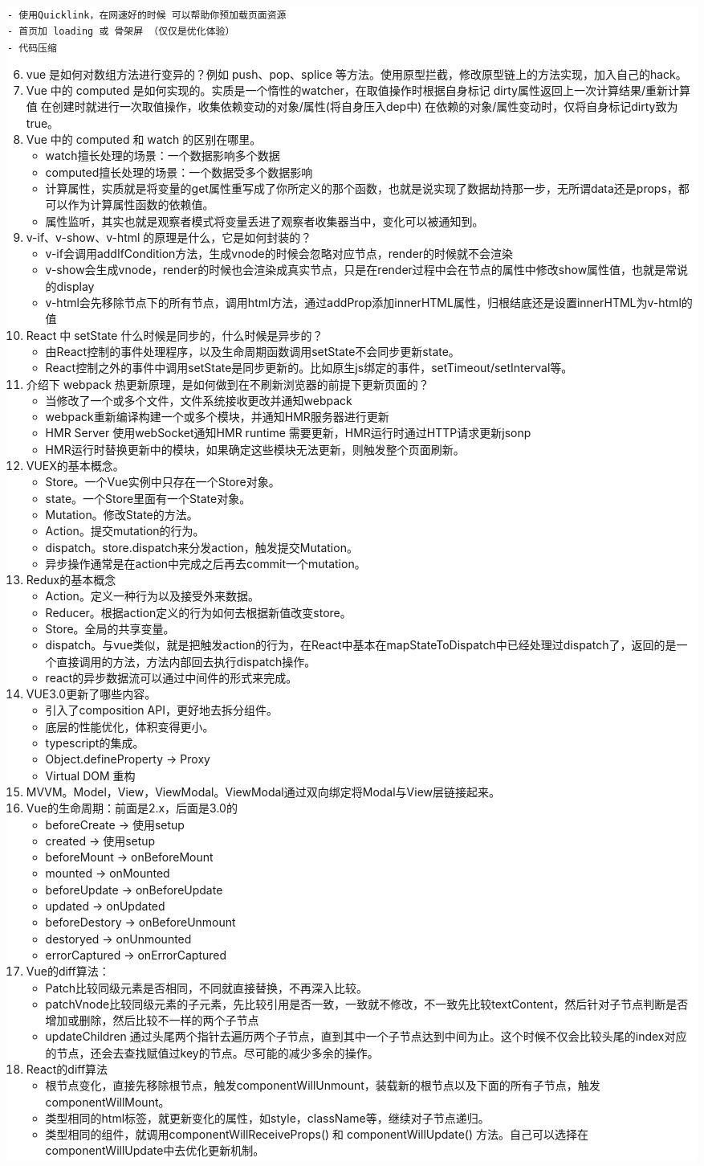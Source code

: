     - 使用Quicklink，在网速好的时候 可以帮助你预加载页面资源
    - 首页加 loading 或 骨架屏 （仅仅是优化体验）
    - 代码压缩
6. vue 是如何对数组方法进行变异的？例如 push、pop、splice 等方法。使用原型拦截，修改原型链上的方法实现，加入自己的hack。
7. Vue 中的 computed 是如何实现的。实质是一个惰性的watcher，在取值操作时根据自身标记 dirty属性返回上一次计算结果/重新计算值 在创建时就进行一次取值操作，收集依赖变动的对象/属性(将自身压入dep中) 在依赖的对象/属性变动时，仅将自身标记dirty致为true。
8. Vue 中的 computed 和 watch 的区别在哪里。
    - watch擅长处理的场景：一个数据影响多个数据
    - computed擅长处理的场景：一个数据受多个数据影响
    - 计算属性，实质就是将变量的get属性重写成了你所定义的那个函数，也就是说实现了数据劫持那一步，无所谓data还是props，都可以作为计算属性函数的依赖值。
    - 属性监听，其实也就是观察者模式将变量丢进了观察者收集器当中，变化可以被通知到。
9. v-if、v-show、v-html 的原理是什么，它是如何封装的？
    - v-if会调用addIfCondition方法，生成vnode的时候会忽略对应节点，render的时候就不会渲染
    - v-show会生成vnode，render的时候也会渲染成真实节点，只是在render过程中会在节点的属性中修改show属性值，也就是常说的display
    - v-html会先移除节点下的所有节点，调用html方法，通过addProp添加innerHTML属性，归根结底还是设置innerHTML为v-html的值
10. React 中 setState 什么时候是同步的，什么时候是异步的？
    - 由React控制的事件处理程序，以及生命周期函数调用setState不会同步更新state。
    - React控制之外的事件中调用setState是同步更新的。比如原生js绑定的事件，setTimeout/setInterval等。
11. 介绍下 webpack 热更新原理，是如何做到在不刷新浏览器的前提下更新页面的？
    - 当修改了一个或多个文件，文件系统接收更改并通知webpack
    - webpack重新编译构建一个或多个模块，并通知HMR服务器进行更新
    - HMR Server 使用webSocket通知HMR runtime 需要更新，HMR运行时通过HTTP请求更新jsonp
    - HMR运行时替换更新中的模块，如果确定这些模块无法更新，则触发整个页面刷新。
12. VUEX的基本概念。
    - Store。一个Vue实例中只存在一个Store对象。
    - state。一个Store里面有一个State对象。
    - Mutation。修改State的方法。
    - Action。提交mutation的行为。
    - dispatch。store.dispatch来分发action，触发提交Mutation。
    - 异步操作通常是在action中完成之后再去commit一个mutation。
13. Redux的基本概念
    - Action。定义一种行为以及接受外来数据。
    - Reducer。根据action定义的行为如何去根据新值改变store。
    - Store。全局的共享变量。
    - dispatch。与vue类似，就是把触发action的行为，在React中基本在mapStateToDispatch中已经处理过dispatch了，返回的是一个直接调用的方法，方法内部回去执行dispatch操作。
    - react的异步数据流可以通过中间件的形式来完成。
14. VUE3.0更新了哪些内容。
    - 引入了composition API，更好地去拆分组件。
    - 底层的性能优化，体积变得更小。
    - typescript的集成。
    - Object.defineProperty -> Proxy
    - Virtual DOM 重构
15. MVVM。Model，View，ViewModal。ViewModal通过双向绑定将Modal与View层链接起来。
16. Vue的生命周期：前面是2.x，后面是3.0的
    - beforeCreate -> 使用setup
    - created -> 使用setup
    - beforeMount -> onBeforeMount
    - mounted -> onMounted
    - beforeUpdate -> onBeforeUpdate
    - updated -> onUpdated
    - beforeDestory -> onBeforeUnmount
    - destoryed -> onUnmounted
    - errorCaptured -> onErrorCaptured
17. Vue的diff算法：
    - Patch比较同级元素是否相同，不同就直接替换，不再深入比较。
    - patchVnode比较同级元素的子元素，先比较引用是否一致，一致就不修改，不一致先比较textContent，然后针对子节点判断是否增加或删除，然后比较不一样的两个子节点
    - updateChildren 通过头尾两个指针去遍历两个子节点，直到其中一个子节点达到中间为止。这个时候不仅会比较头尾的index对应的节点，还会去查找赋值过key的节点。尽可能的减少多余的操作。
18. React的diff算法
    - 根节点变化，直接先移除根节点，触发componentWillUnmount，装载新的根节点以及下面的所有子节点，触发componentWillMount。
    - 类型相同的html标签，就更新变化的属性，如style，className等，继续对子节点递归。
    - 类型相同的组件，就调用componentWillReceiveProps() 和 componentWillUpdate() 方法。自己可以选择在componentWillUpdate中去优化更新机制。